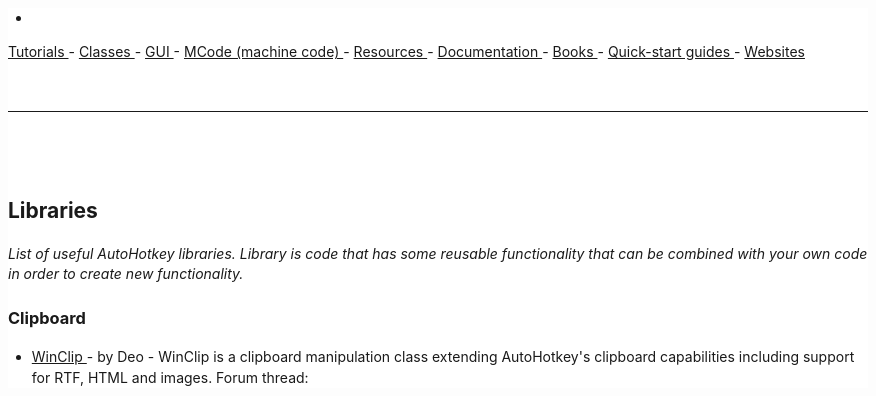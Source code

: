   -
  <a href="#tutorials">
   Tutorials
  </a>
  -
  <a href="#tutorials-classes">
   Classes
  </a>
  -
  <a href="#tutorials-gui">
   GUI
  </a>
  -
  <a href="#tutorials-mcode">
   MCode (machine code)
  </a>
  -
  <a href="#resources">
   Resources
  </a>
  -
  <a href="#documentation">
   Documentation
  </a>
  -
  <a href="#books">
   Books
  </a>
  -
  <a href="#quick-start-guides">
   Quick-start guides
  </a>
  -
  <a href="#websites">
   Websites
  </a>
 </br>
</p>
<p>
 <br>
  <hr>
   <br/>
  </hr>
 </br>
</p>
<h2>
 Libraries
</h2>
<p>
 <em>
  List of useful AutoHotkey libraries. Library is code that has some reusable functionality that can be combined with your own code in order to create new functionality.
 </em>
</p>
<h3>
 Clipboard
</h3>
<ul>
 <li>
  <a href="http://www.apathysoftworks.com/ahk/WinClip.zip">
   WinClip
  </a>
  - by Deo - WinClip is a clipboard manipulation class extending AutoHotkey's clipboard capabilities including support for RTF, HTML and images. Forum thread: